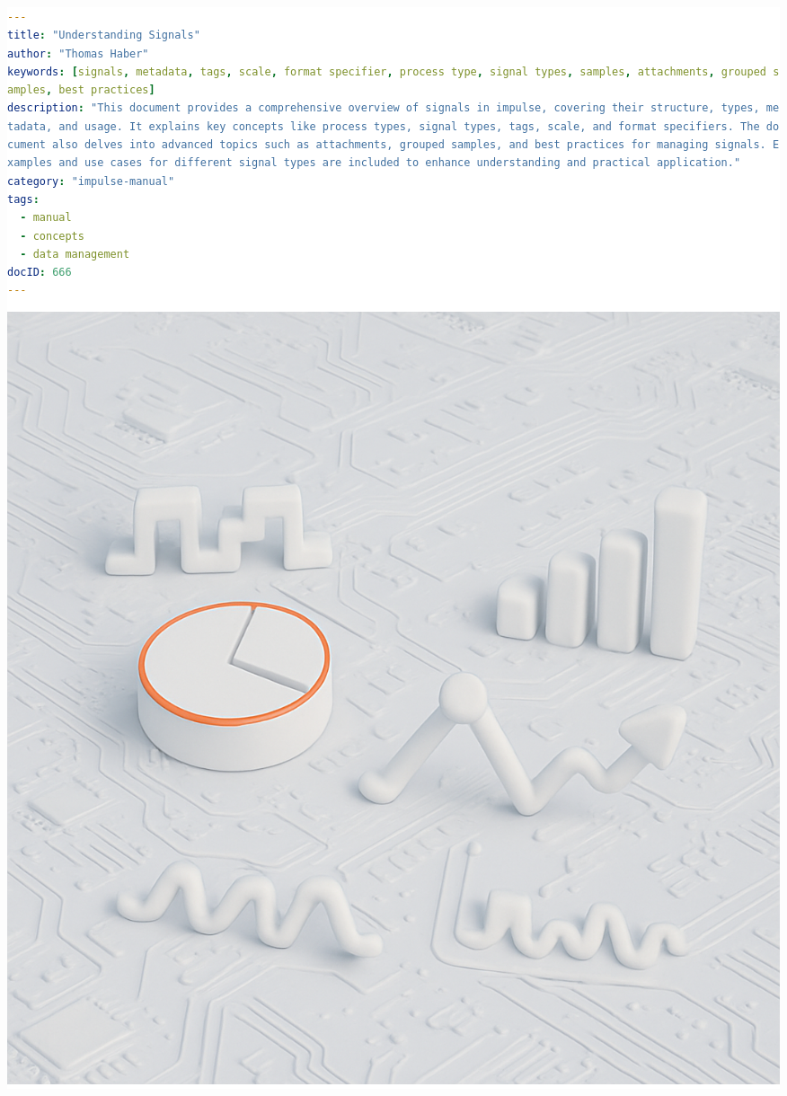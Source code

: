 ```yaml
---
title: "Understanding Signals"
author: "Thomas Haber"
keywords: [signals, metadata, tags, scale, format specifier, process type, signal types, samples, attachments, grouped samples, best practices]
description: "This document provides a comprehensive overview of signals in impulse, covering their structure, types, metadata, and usage. It explains key concepts like process types, signal types, tags, scale, and format specifiers. The document also delves into advanced topics such as attachments, grouped samples, and best practices for managing signals. Examples and use cases for different signal types are included to enhance understanding and practical application."
category: "impulse-manual"
tags:
  - manual
  - concepts
  - data management
docID: 666
---
```

![](images/hd_signals.png) 